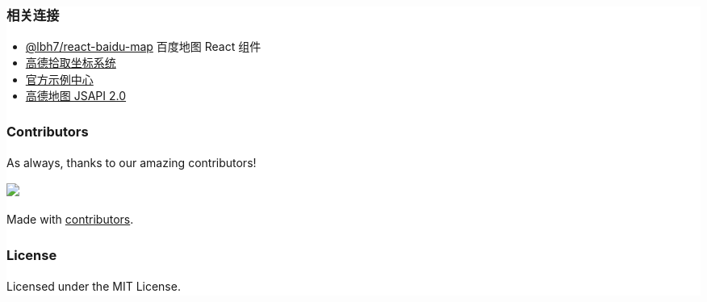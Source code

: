 ### 相关连接

- [@lbh7/react-baidu-map](https://github.com/uiwjs/react-baidu-map) 百度地图 React 组件
- [高德拾取坐标系统](https://lbs.amap.com/console/show/picker) 
- [官方示例中心](https://lbs.amap.com/demo-center/jsapi-v2) 
- [高德地图 JSAPI 2.0](https://a.amap.com/jsapi/static/doc/index.html) 

### Contributors

As always, thanks to our amazing contributors!

<a href="https://github.com/uiwjs/react-amap/graphs/contributors">
  <img src="https://uiwjs.github.io/react-amap/CONTRIBUTORS.svg" />
</a>

Made with [contributors](https://github.com/jaywcjlove/github-action-contributors).

### License

Licensed under the MIT License.

